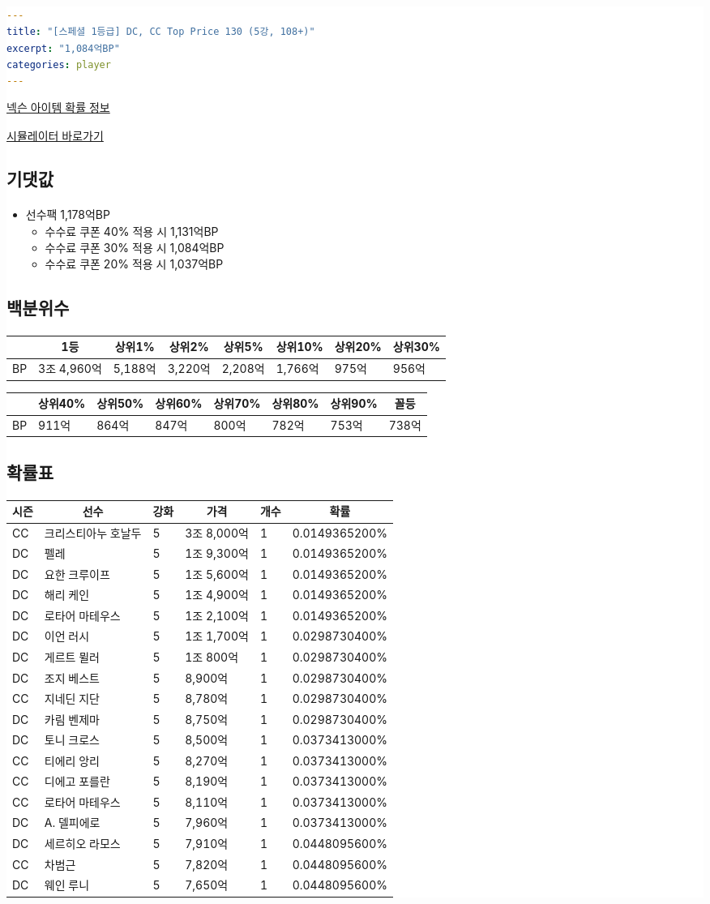 ```yaml
---
title: "[스페셜 1등급] DC, CC Top Price 130 (5강, 108+)"
excerpt: "1,084억BP"
categories: player
---
```

[넥슨 아이템 확률 정보](http://iteminfo.nexon.com/probability/fco?sn=8435)

[시뮬레이터 바로가기](/simulator/8435)
## 기댓값
- 선수팩 1,178억BP
  - 수수료 쿠폰 40% 적용 시 1,131억BP
  - 수수료 쿠폰 30% 적용 시 1,084억BP
  - 수수료 쿠폰 20% 적용 시 1,037억BP


## 백분위수

||1등|상위1%|상위2%|상위5%|상위10%|상위20%|상위30%|
|---|---|---|---|---|---|---|---|
|BP|3조 4,960억|5,188억|3,220억|2,208억|1,766억|975억|956억|

||상위40%|상위50%|상위60%|상위70%|상위80%|상위90%|꼴등|
|---|---|---|---|---|---|---|---|
|BP|911억|864억|847억|800억|782억|753억|738억|


## 확률표

|시즌|선수|강화|가격|개수|확률|
|---|---|---|---|---|---|
|CC|크리스티아누 호날두|5|3조 8,000억|1|0.0149365200%|
|DC|펠레|5|1조 9,300억|1|0.0149365200%|
|DC|요한 크루이프|5|1조 5,600억|1|0.0149365200%|
|DC|해리 케인|5|1조 4,900억|1|0.0149365200%|
|DC|로타어 마테우스|5|1조 2,100억|1|0.0149365200%|
|DC|이언 러시|5|1조 1,700억|1|0.0298730400%|
|DC|게르트 뮐러|5|1조 800억|1|0.0298730400%|
|DC|조지 베스트|5|8,900억|1|0.0298730400%|
|CC|지네딘 지단|5|8,780억|1|0.0298730400%|
|DC|카림 벤제마|5|8,750억|1|0.0298730400%|
|DC|토니 크로스|5|8,500억|1|0.0373413000%|
|CC|티에리 앙리|5|8,270억|1|0.0373413000%|
|CC|디에고 포를란|5|8,190억|1|0.0373413000%|
|CC|로타어 마테우스|5|8,110억|1|0.0373413000%|
|DC|A. 델피에로|5|7,960억|1|0.0373413000%|
|DC|세르히오 라모스|5|7,910억|1|0.0448095600%|
|CC|차범근|5|7,820억|1|0.0448095600%|
|DC|웨인 루니|5|7,650억|1|0.0448095600%|